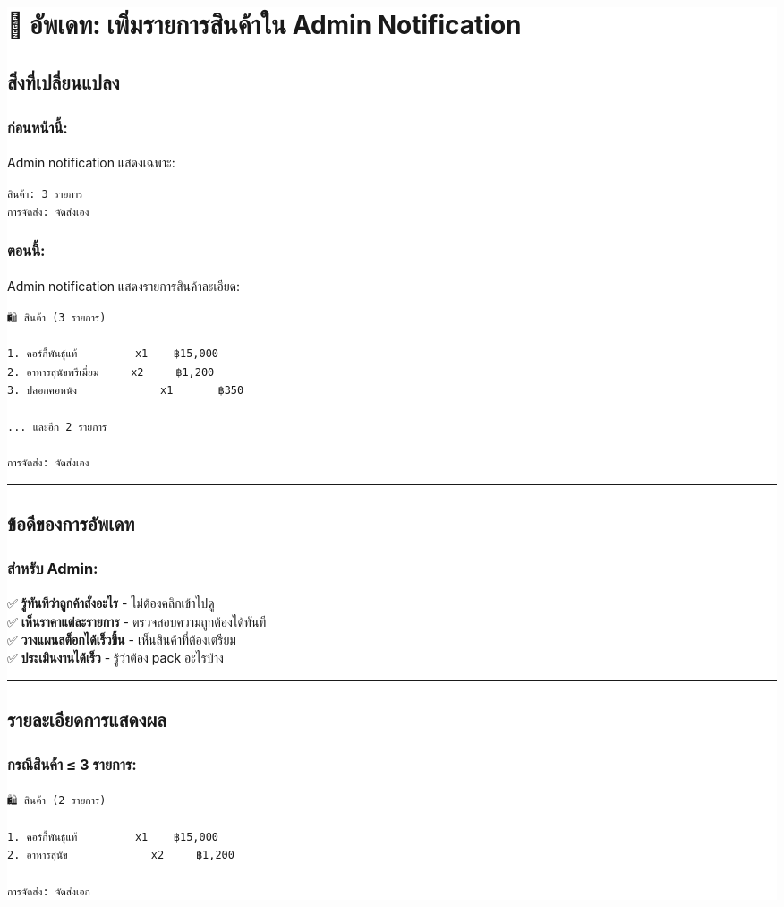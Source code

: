# 🎉 อัพเดท: เพิ่มรายการสินค้าใน Admin Notification

## สิ่งที่เปลี่ยนแปลง

### ก่อนหน้านี้:
Admin notification แสดงเฉพาะ:
```
สินค้า: 3 รายการ
การจัดส่ง: จัดส่งเอง
```

### ตอนนี้:
Admin notification แสดงรายการสินค้าละเอียด:
```
🛍️ สินค้า (3 รายการ)

1. คอร์กี้พันธุ์แท้         x1    ฿15,000
2. อาหารสุนัขพรีเมี่ยม     x2     ฿1,200
3. ปลอกคอหนัง             x1       ฿350

... และอีก 2 รายการ

การจัดส่ง: จัดส่งเอง
```

---

## ข้อดีของการอัพเดท

### สำหรับ Admin:
✅ **รู้ทันทีว่าลูกค้าสั่งอะไร** - ไม่ต้องคลิกเข้าไปดู  
✅ **เห็นราคาแต่ละรายการ** - ตรวจสอบความถูกต้องได้ทันที  
✅ **วางแผนสต็อกได้เร็วขึ้น** - เห็นสินค้าที่ต้องเตรียม  
✅ **ประเมินงานได้เร็ว** - รู้ว่าต้อง pack อะไรบ้าง  

---

## รายละเอียดการแสดงผล

### กรณีสินค้า ≤ 3 รายการ:
```
🛍️ สินค้า (2 รายการ)

1. คอร์กี้พันธุ์แท้         x1    ฿15,000
2. อาหารสุนัข             x2     ฿1,200

การจัดส่ง: จัดส่งเอก
```
